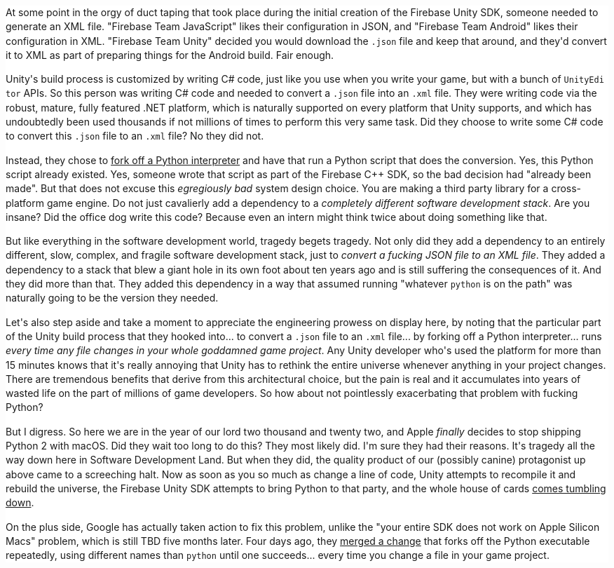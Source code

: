 At some point in the orgy of duct taping that took place during the initial creation of the
Firebase Unity SDK, someone needed to generate an XML file. "Firebase Team JavaScript" likes their
configuration in JSON, and "Firebase Team Android" likes their configuration in XML. "Firebase Team
Unity" decided you would download the `.json` file and keep that around, and they'd convert it to
XML as part of preparing things for the Android build. Fair enough.

Unity's build process is customized by writing C# code, just like you use when you write your game,
but with a bunch of `UnityEditor` APIs. So this person was writing C# code and needed to convert a
`.json` file into an `.xml` file. They were writing code via the robust, mature, fully featured
.NET platform, which is naturally supported on every platform that Unity supports, and which has
undoubtedly been used thousands if not millions of times to perform this very same task. Did they
choose to write some C# code to convert this `.json` file to an `.xml` file? No they did not.

Instead, they chose to
[fork off a Python interpreter](https://github.com/firebase/firebase-unity-sdk/blob/main/editor/app/src/GenerateXmlFromGoogleServicesJson.cs)
and have that run a Python script that does the conversion. Yes, this Python script already
existed. Yes, someone wrote that script as part of the Firebase C++ SDK, so the bad decision had
"already been made". But that does not excuse this _egregiously bad_ system design choice. You are
making a third party library for a cross-platform game engine. Do not just cavalierly add a
dependency to a _completely different software development stack_. Are you insane? Did the office
dog write this code? Because even an intern might think twice about doing something like that.

But like everything in the software development world, tragedy begets tragedy. Not only did they
add a dependency to an entirely different, slow, complex, and fragile software development stack,
just to _convert a fucking JSON file to an XML file_. They added a dependency to a stack that blew a
giant hole in its own foot about ten years ago and is still suffering the consequences of it. And
they did more than that. They added this dependency in a way that assumed running "whatever
`python` is on the path" was naturally going to be the version they needed.

Let's also step aside and take a moment to appreciate the engineering prowess on display here, by
noting that the particular part of the Unity build process that they hooked into... to convert a
`.json` file to an `.xml` file... by forking off a Python interpreter... runs _every time any file
changes in your whole goddamned game project_. Any Unity developer who's used the platform for more
than 15 minutes knows that it's really annoying that Unity has to rethink the entire universe
whenever anything in your project changes. There are tremendous benefits that derive from this
architectural choice, but the pain is real and it accumulates into years of wasted life on the part
of millions of game developers. So how about not pointlessly exacerbating that problem with fucking
Python?

But I digress. So here we are in the year of our lord two thousand and twenty two, and Apple
_finally_ decides to stop shipping Python 2 with macOS. Did they wait too long to do this? They
most likely did. I'm sure they had their reasons. It's tragedy all the way down here in Software
Development Land. But when they did, the quality product of our (possibly canine) protagonist up
above came to a screeching halt. Now as soon as you so much as change a line of code, Unity
attempts to recompile it and rebuild the universe, the Firebase Unity SDK attempts to bring Python
to that party, and the whole house of cards
[comes tumbling down](https://github.com/firebase/quickstart-unity/issues/1232).

On the plus side, Google has actually taken action to fix this problem, unlike the "your entire SDK
does not work on Apple Silicon Macs" problem, which is still TBD five months later. Four days ago,
they
[merged a change](https://github.com/firebase/firebase-unity-sdk/commit/fcd398907f857c6af379b1ec40d2b067a30392ed)
that forks off the Python executable repeatedly, using different names than `python` until one
succeeds... every time you change a file in your game project.
